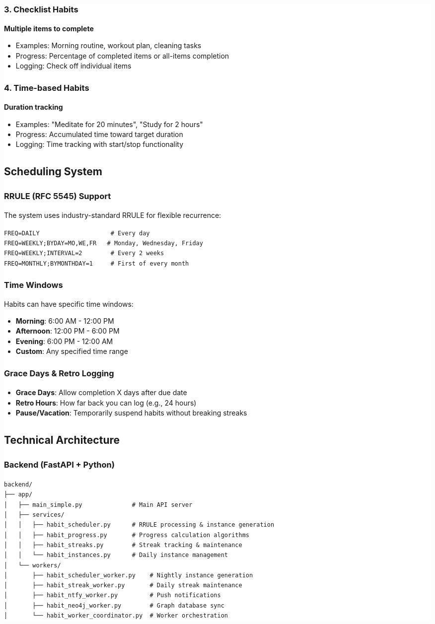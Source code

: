 ### 3. Checklist Habits
**Multiple items to complete**
- Examples: Morning routine, workout plan, cleaning tasks
- Progress: Percentage of completed items or all-items completion
- Logging: Check off individual items

### 4. Time-based Habits
**Duration tracking**
- Examples: "Meditate for 20 minutes", "Study for 2 hours"
- Progress: Accumulated time toward target duration
- Logging: Time tracking with start/stop functionality

## Scheduling System

### RRULE (RFC 5545) Support
The system uses industry-standard RRULE for flexible recurrence:

```
FREQ=DAILY                    # Every day
FREQ=WEEKLY;BYDAY=MO,WE,FR   # Monday, Wednesday, Friday
FREQ=WEEKLY;INTERVAL=2        # Every 2 weeks
FREQ=MONTHLY;BYMONTHDAY=1     # First of every month
```

### Time Windows
Habits can have specific time windows:
- **Morning**: 6:00 AM - 12:00 PM
- **Afternoon**: 12:00 PM - 6:00 PM  
- **Evening**: 6:00 PM - 12:00 AM
- **Custom**: Any specified time range

### Grace Days & Retro Logging
- **Grace Days**: Allow completion X days after due date
- **Retro Hours**: How far back you can log (e.g., 24 hours)
- **Pause/Vacation**: Temporarily suspend habits without breaking streaks

## Technical Architecture

### Backend (FastAPI + Python)

```
backend/
├── app/
│   ├── main_simple.py              # Main API server
│   ├── services/
│   │   ├── habit_scheduler.py      # RRULE processing & instance generation
│   │   ├── habit_progress.py       # Progress calculation algorithms
│   │   ├── habit_streaks.py        # Streak tracking & maintenance
│   │   └── habit_instances.py      # Daily instance management
│   └── workers/
│       ├── habit_scheduler_worker.py    # Nightly instance generation
│       ├── habit_streak_worker.py       # Daily streak maintenance
│       ├── habit_ntfy_worker.py         # Push notifications
│       ├── habit_neo4j_worker.py        # Graph database sync
│       └── habit_worker_coordinator.py  # Worker orchestration
```
